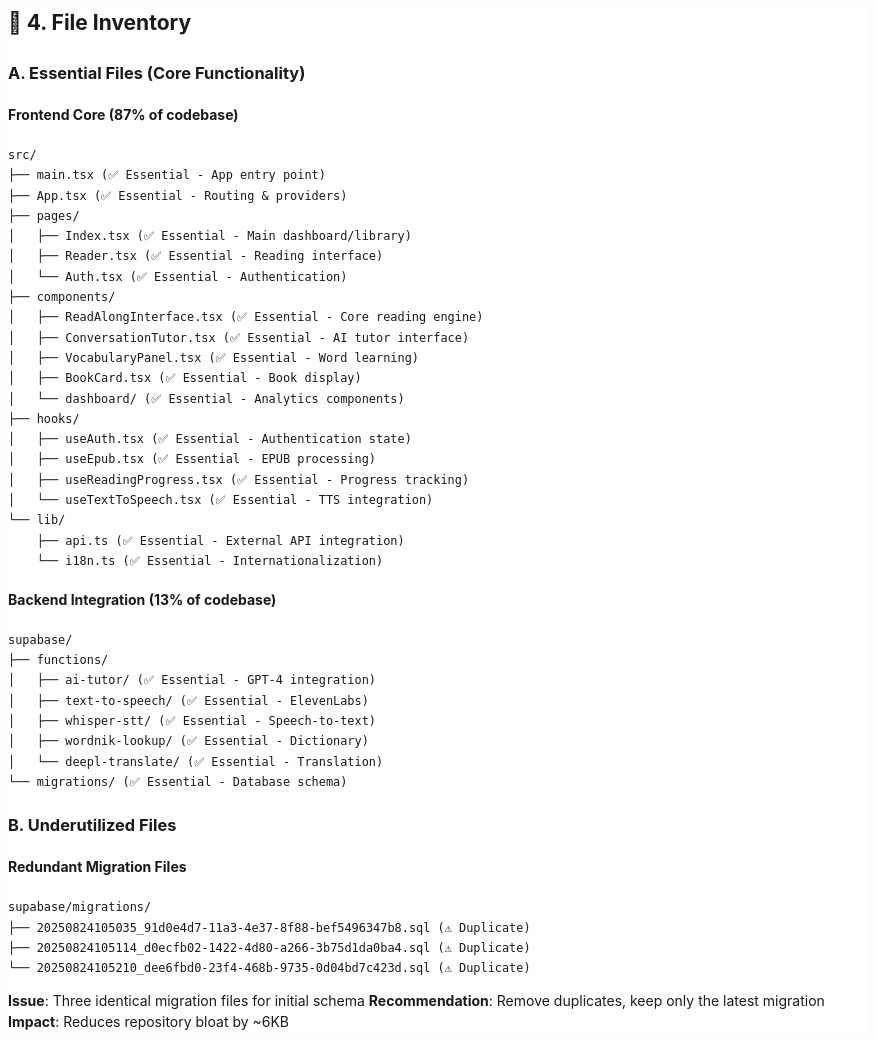 
## 📁 **4. File Inventory**

### **A. Essential Files (Core Functionality)**

#### **Frontend Core (87% of codebase)**
```
src/
├── main.tsx (✅ Essential - App entry point)
├── App.tsx (✅ Essential - Routing & providers)
├── pages/
│   ├── Index.tsx (✅ Essential - Main dashboard/library)
│   ├── Reader.tsx (✅ Essential - Reading interface)
│   └── Auth.tsx (✅ Essential - Authentication)
├── components/
│   ├── ReadAlongInterface.tsx (✅ Essential - Core reading engine)
│   ├── ConversationTutor.tsx (✅ Essential - AI tutor interface)
│   ├── VocabularyPanel.tsx (✅ Essential - Word learning)
│   ├── BookCard.tsx (✅ Essential - Book display)
│   └── dashboard/ (✅ Essential - Analytics components)
├── hooks/
│   ├── useAuth.tsx (✅ Essential - Authentication state)
│   ├── useEpub.tsx (✅ Essential - EPUB processing)
│   ├── useReadingProgress.tsx (✅ Essential - Progress tracking)
│   └── useTextToSpeech.tsx (✅ Essential - TTS integration)
└── lib/
    ├── api.ts (✅ Essential - External API integration)
    └── i18n.ts (✅ Essential - Internationalization)
```

#### **Backend Integration (13% of codebase)**
```
supabase/
├── functions/
│   ├── ai-tutor/ (✅ Essential - GPT-4 integration)
│   ├── text-to-speech/ (✅ Essential - ElevenLabs)
│   ├── whisper-stt/ (✅ Essential - Speech-to-text)
│   ├── wordnik-lookup/ (✅ Essential - Dictionary)
│   └── deepl-translate/ (✅ Essential - Translation)
└── migrations/ (✅ Essential - Database schema)
```

### **B. Underutilized Files**

#### **Redundant Migration Files**
```
supabase/migrations/
├── 20250824105035_91d0e4d7-11a3-4e37-8f88-bef5496347b8.sql (⚠️ Duplicate)
├── 20250824105114_d0ecfb02-1422-4d80-a266-3b75d1da0ba4.sql (⚠️ Duplicate)
└── 20250824105210_dee6fbd0-23f4-468b-9735-0d04bd7c423d.sql (⚠️ Duplicate)
```
**Issue**: Three identical migration files for initial schema
**Recommendation**: Remove duplicates, keep only the latest migration
**Impact**: Reduces repository bloat by ~6KB
